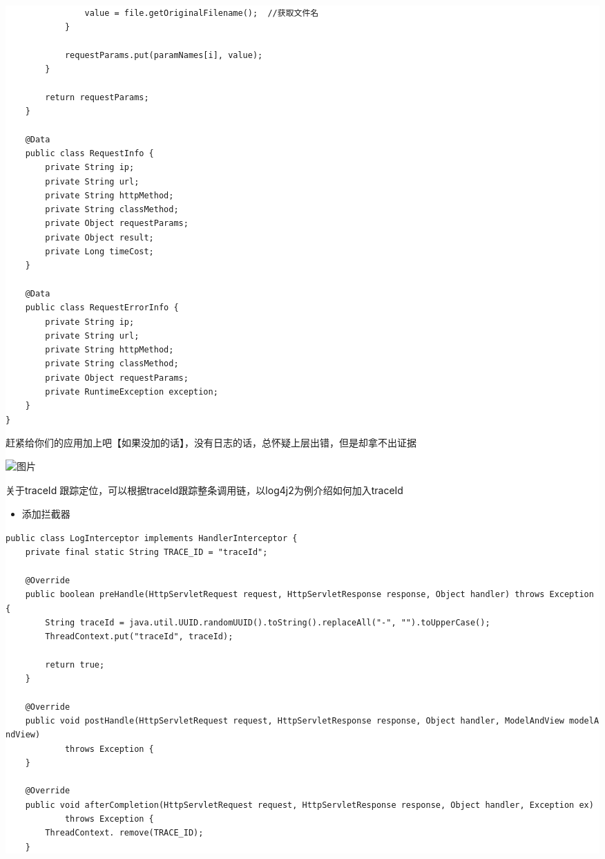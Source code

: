 ```
                value = file.getOriginalFilename();  //获取文件名
            }

            requestParams.put(paramNames[i], value);
        }

        return requestParams;
    }

    @Data
    public class RequestInfo {
        private String ip;
        private String url;
        private String httpMethod;
        private String classMethod;
        private Object requestParams;
        private Object result;
        private Long timeCost;
    }

    @Data
    public class RequestErrorInfo {
        private String ip;
        private String url;
        private String httpMethod;
        private String classMethod;
        private Object requestParams;
        private RuntimeException exception;
    }
}
```

赶紧给你们的应用加上吧【如果没加的话】，没有日志的话，总怀疑上层出错，但是却拿不出证据

![图片](https://mmbiz.qpic.cn/sz_mmbiz_png/HV4yTI6PjbIZdQ2b0KAPib1b4v2P77aIHhNhkL66FFbhdUKZVG6ZXNEU3TeIbSt2fOrGsW4ceXaukXl7NFYiaVFA/640?wx_fmt=png&wxfrom=5&wx_lazy=1&wx_co=1)

关于traceId 跟踪定位，可以根据traceId跟踪整条调用链，以log4j2为例介绍如何加入traceId

- 添加拦截器

```
public class LogInterceptor implements HandlerInterceptor {
    private final static String TRACE_ID = "traceId";

    @Override
    public boolean preHandle(HttpServletRequest request, HttpServletResponse response, Object handler) throws Exception {
        String traceId = java.util.UUID.randomUUID().toString().replaceAll("-", "").toUpperCase();
        ThreadContext.put("traceId", traceId);

        return true;
    }

    @Override
    public void postHandle(HttpServletRequest request, HttpServletResponse response, Object handler, ModelAndView modelAndView)
            throws Exception {
    }

    @Override
    public void afterCompletion(HttpServletRequest request, HttpServletResponse response, Object handler, Exception ex)
            throws Exception {
        ThreadContext. remove(TRACE_ID);
    }
```